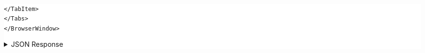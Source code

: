 ```mdx-code-block
</TabItem>
</Tabs>
</BrowserWindow>
```

<details><summary>JSON Response</summary></details>

